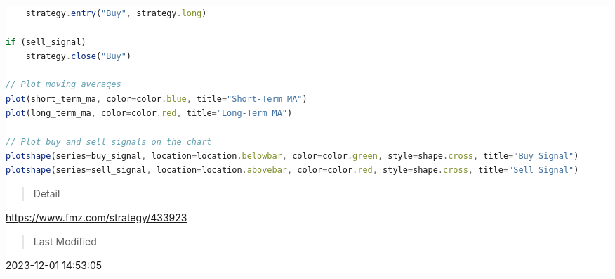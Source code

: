 ``` javascript
    strategy.entry("Buy", strategy.long)

if (sell_signal)
    strategy.close("Buy")

// Plot moving averages
plot(short_term_ma, color=color.blue, title="Short-Term MA")
plot(long_term_ma, color=color.red, title="Long-Term MA")

// Plot buy and sell signals on the chart
plotshape(series=buy_signal, location=location.belowbar, color=color.green, style=shape.cross, title="Buy Signal")
plotshape(series=sell_signal, location=location.abovebar, color=color.red, style=shape.cross, title="Sell Signal")

```

> Detail

https://www.fmz.com/strategy/433923

> Last Modified

2023-12-01 14:53:05
